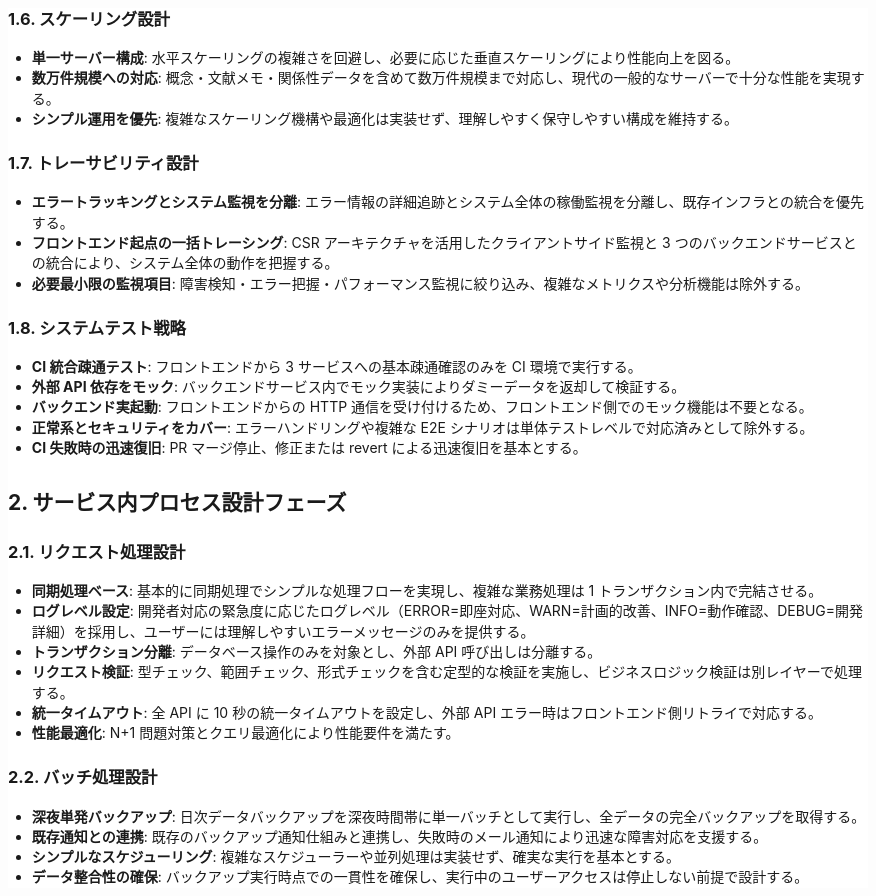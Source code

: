 

### 1.6. スケーリング設計



- **単一サーバー構成**: 水平スケーリングの複雑さを回避し、必要に応じた垂直スケーリングにより性能向上を図る。
- **数万件規模への対応**: 概念・文献メモ・関係性データを含めて数万件規模まで対応し、現代の一般的なサーバーで十分な性能を実現する。
- **シンプル運用を優先**: 複雑なスケーリング機構や最適化は実装せず、理解しやすく保守しやすい構成を維持する。



### 1.7. トレーサビリティ設計



- **エラートラッキングとシステム監視を分離**: エラー情報の詳細追跡とシステム全体の稼働監視を分離し、既存インフラとの統合を優先する。
- **フロントエンド起点の一括トレーシング**: CSR アーキテクチャを活用したクライアントサイド監視と 3 つのバックエンドサービスとの統合により、システム全体の動作を把握する。
- **必要最小限の監視項目**: 障害検知・エラー把握・パフォーマンス監視に絞り込み、複雑なメトリクスや分析機能は除外する。



### 1.8. システムテスト戦略



- **CI 統合疎通テスト**: フロントエンドから 3 サービスへの基本疎通確認のみを CI 環境で実行する。
- **外部 API 依存をモック**: バックエンドサービス内でモック実装によりダミーデータを返却して検証する。
- **バックエンド実起動**: フロントエンドからの HTTP 通信を受け付けるため、フロントエンド側でのモック機能は不要となる。
- **正常系とセキュリティをカバー**: エラーハンドリングや複雑な E2E シナリオは単体テストレベルで対応済みとして除外する。
- **CI 失敗時の迅速復旧**: PR マージ停止、修正または revert による迅速復旧を基本とする。



## 2. サービス内プロセス設計フェーズ

### 2.1. リクエスト処理設計



- **同期処理ベース**: 基本的に同期処理でシンプルな処理フローを実現し、複雑な業務処理は 1 トランザクション内で完結させる。
- **ログレベル設定**: 開発者対応の緊急度に応じたログレベル（ERROR=即座対応、WARN=計画的改善、INFO=動作確認、DEBUG=開発詳細）を採用し、ユーザーには理解しやすいエラーメッセージのみを提供する。
- **トランザクション分離**: データベース操作のみを対象とし、外部 API 呼び出しは分離する。
- **リクエスト検証**: 型チェック、範囲チェック、形式チェックを含む定型的な検証を実施し、ビジネスロジック検証は別レイヤーで処理する。
- **統一タイムアウト**: 全 API に 10 秒の統一タイムアウトを設定し、外部 API エラー時はフロントエンド側リトライで対応する。
- **性能最適化**: N+1 問題対策とクエリ最適化により性能要件を満たす。



### 2.2. バッチ処理設計



- **深夜単発バックアップ**: 日次データバックアップを深夜時間帯に単一バッチとして実行し、全データの完全バックアップを取得する。
- **既存通知との連携**: 既存のバックアップ通知仕組みと連携し、失敗時のメール通知により迅速な障害対応を支援する。
- **シンプルなスケジューリング**: 複雑なスケジューラーや並列処理は実装せず、確実な実行を基本とする。
- **データ整合性の確保**: バックアップ実行時点での一貫性を確保し、実行中のユーザーアクセスは停止しない前提で設計する。



